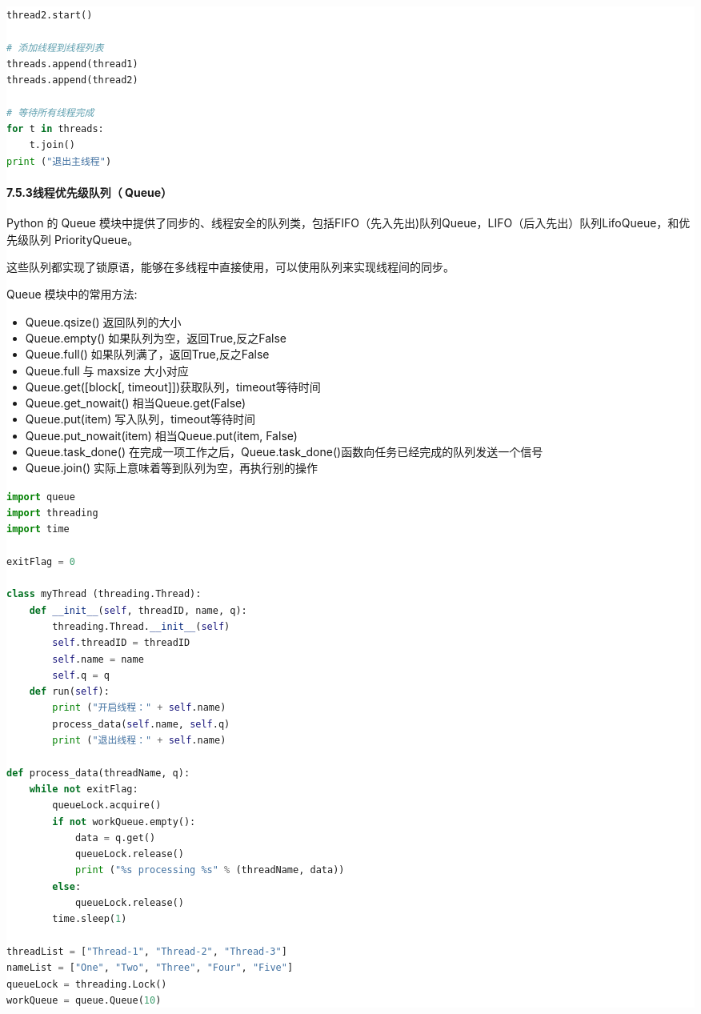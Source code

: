 ```python
thread2.start()

# 添加线程到线程列表
threads.append(thread1)
threads.append(thread2)

# 等待所有线程完成
for t in threads:
    t.join()
print ("退出主线程")
```

#### 7.5.3线程优先级队列（ Queue）

Python 的 Queue 模块中提供了同步的、线程安全的队列类，包括FIFO（先入先出)队列Queue，LIFO（后入先出）队列LifoQueue，和优先级队列 PriorityQueue。

这些队列都实现了锁原语，能够在多线程中直接使用，可以使用队列来实现线程间的同步。

Queue 模块中的常用方法:



- Queue.qsize() 返回队列的大小
- Queue.empty() 如果队列为空，返回True,反之False
- Queue.full() 如果队列满了，返回True,反之False
- Queue.full 与 maxsize 大小对应
- Queue.get([block[, timeout]])获取队列，timeout等待时间
- Queue.get_nowait() 相当Queue.get(False)
- Queue.put(item) 写入队列，timeout等待时间
- Queue.put_nowait(item) 相当Queue.put(item, False)
- Queue.task_done() 在完成一项工作之后，Queue.task_done()函数向任务已经完成的队列发送一个信号
- Queue.join() 实际上意味着等到队列为空，再执行别的操作

```python
import queue
import threading
import time

exitFlag = 0

class myThread (threading.Thread):
    def __init__(self, threadID, name, q):
        threading.Thread.__init__(self)
        self.threadID = threadID
        self.name = name
        self.q = q
    def run(self):
        print ("开启线程：" + self.name)
        process_data(self.name, self.q)
        print ("退出线程：" + self.name)

def process_data(threadName, q):
    while not exitFlag:
        queueLock.acquire()
        if not workQueue.empty():
            data = q.get()
            queueLock.release()
            print ("%s processing %s" % (threadName, data))
        else:
            queueLock.release()
        time.sleep(1)

threadList = ["Thread-1", "Thread-2", "Thread-3"]
nameList = ["One", "Two", "Three", "Four", "Five"]
queueLock = threading.Lock()
workQueue = queue.Queue(10)
```